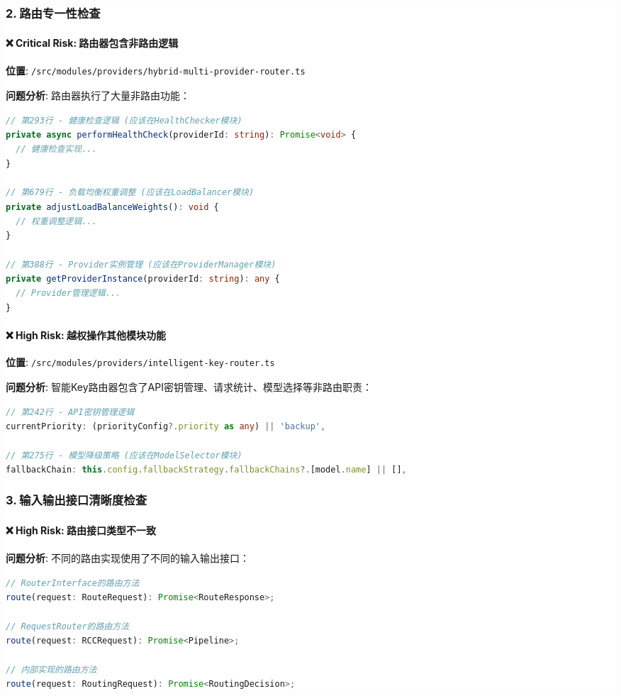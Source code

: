 ### 2. 路由专一性检查

#### ❌ **Critical Risk: 路由器包含非路由逻辑**

**位置**: `/src/modules/providers/hybrid-multi-provider-router.ts`

**问题分析**:
路由器执行了大量非路由功能：

```typescript
// 第293行 - 健康检查逻辑 (应该在HealthChecker模块)
private async performHealthCheck(providerId: string): Promise<void> {
  // 健康检查实现...
}

// 第679行 - 负载均衡权重调整 (应该在LoadBalancer模块)
private adjustLoadBalanceWeights(): void {
  // 权重调整逻辑...
}

// 第388行 - Provider实例管理 (应该在ProviderManager模块)
private getProviderInstance(providerId: string): any {
  // Provider管理逻辑...
}
```

#### ❌ **High Risk: 越权操作其他模块功能**

**位置**: `/src/modules/providers/intelligent-key-router.ts`

**问题分析**:
智能Key路由器包含了API密钥管理、请求统计、模型选择等非路由职责：

```typescript
// 第242行 - API密钥管理逻辑
currentPriority: (priorityConfig?.priority as any) || 'backup',

// 第275行 - 模型降级策略 (应该在ModelSelector模块)
fallbackChain: this.config.fallbackStrategy.fallbackChains?.[model.name] || [],
```

### 3. 输入输出接口清晰度检查

#### ❌ **High Risk: 路由接口类型不一致**

**问题分析**:
不同的路由实现使用了不同的输入输出接口：

```typescript
// RouterInterface的路由方法
route(request: RouteRequest): Promise<RouteResponse>;

// RequestRouter的路由方法  
route(request: RCCRequest): Promise<Pipeline>;

// 内部实现的路由方法
route(request: RoutingRequest): Promise<RoutingDecision>;
```
